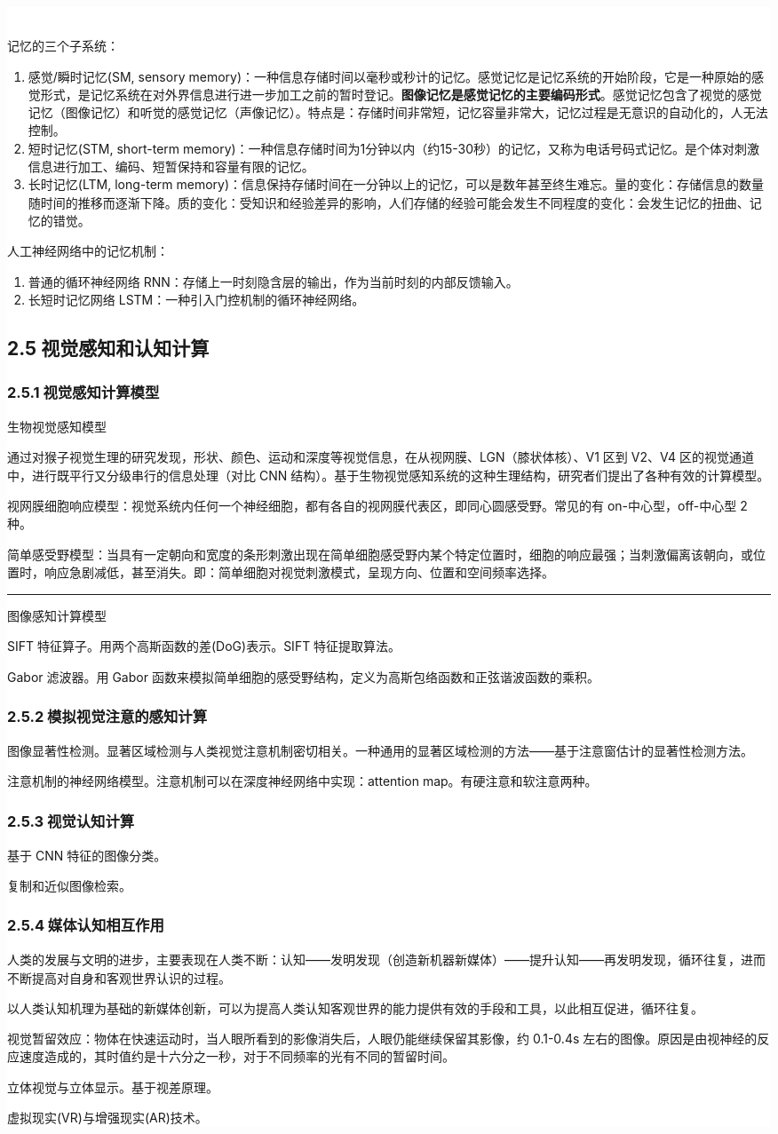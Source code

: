 <br>

记忆的三个子系统：

1. 感觉/瞬时记忆(SM, sensory memory)：一种信息存储时间以毫秒或秒计的记忆。感觉记忆是记忆系统的开始阶段，它是一种原始的感觉形式，是记忆系统在对外界信息进行进一步加工之前的暂时登记。**图像记忆是感觉记忆的主要编码形式**。感觉记忆包含了视觉的感觉记忆（图像记忆）和听觉的感觉记忆（声像记忆）。特点是：存储时间非常短，记忆容量非常大，记忆过程是无意识的自动化的，人无法控制。
2. 短时记忆(STM, short-term memory)：一种信息存储时间为1分钟以内（约15-30秒）的记忆，又称为电话号码式记忆。是个体对刺激信息进行加工、编码、短暂保持和容量有限的记忆。
3. 长时记忆(LTM, long-term memory)：信息保持存储时间在一分钟以上的记忆，可以是数年甚至终生难忘。量的变化：存储信息的数量随时间的推移而逐渐下降。质的变化：受知识和经验差异的影响，人们存储的经验可能会发生不同程度的变化：会发生记忆的扭曲、记忆的错觉。

人工神经网络中的记忆机制：

1. 普通的循环神经网络 RNN：存储上一时刻隐含层的输出，作为当前时刻的内部反馈输入。
2. 长短时记忆网络 LSTM：一种引入门控机制的循环神经网络。

## 2.5 视觉感知和认知计算

### 2.5.1 视觉感知计算模型

生物视觉感知模型

通过对猴子视觉生理的研究发现，形状、颜色、运动和深度等视觉信息，在从视网膜、LGN（膝状体核）、V1 区到 V2、V4 区的视觉通道中，进行既平行又分级串行的信息处理（对比 CNN 结构）。基于生物视觉感知系统的这种生理结构，研究者们提出了各种有效的计算模型。

视网膜细胞响应模型：视觉系统内任何一个神经细胞，都有各自的视网膜代表区，即同心圆感受野。常见的有 on-中心型，off-中心型 2 种。

简单感受野模型：当具有一定朝向和宽度的条形刺激出现在简单细胞感受野内某个特定位置时，细胞的响应最强；当刺激偏离该朝向，或位置时，响应急剧减低，甚至消失。即：简单细胞对视觉刺激模式，呈现方向、位置和空间频率选择。

---

图像感知计算模型

SIFT 特征算子。用两个高斯函数的差(DoG)表示。SIFT 特征提取算法。

Gabor 滤波器。用 Gabor 函数来模拟简单细胞的感受野结构，定义为高斯包络函数和正弦谐波函数的乘积。

### 2.5.2 模拟视觉注意的感知计算

图像显著性检测。显著区域检测与人类视觉注意机制密切相关。一种通用的显著区域检测的方法——基于注意窗估计的显著性检测方法。

注意机制的神经网络模型。注意机制可以在深度神经网络中实现：attention map。有硬注意和软注意两种。

### 2.5.3 视觉认知计算

基于 CNN 特征的图像分类。

复制和近似图像检索。

### 2.5.4 媒体认知相互作用

人类的发展与文明的进步，主要表现在人类不断：认知——发明发现（创造新机器新媒体）——提升认知——再发明发现，循环往复，进而不断提高对自身和客观世界认识的过程。

以人类认知机理为基础的新媒体创新，可以为提高人类认知客观世界的能力提供有效的手段和工具，以此相互促进，循环往复。

视觉暂留效应：物体在快速运动时，当人眼所看到的影像消失后，人眼仍能继续保留其影像，约 0.1-0.4s 左右的图像。原因是由视神经的反应速度造成的，其时值约是十六分之一秒，对于不同频率的光有不同的暂留时间。

立体视觉与立体显示。基于视差原理。

虚拟现实(VR)与增强现实(AR)技术。
